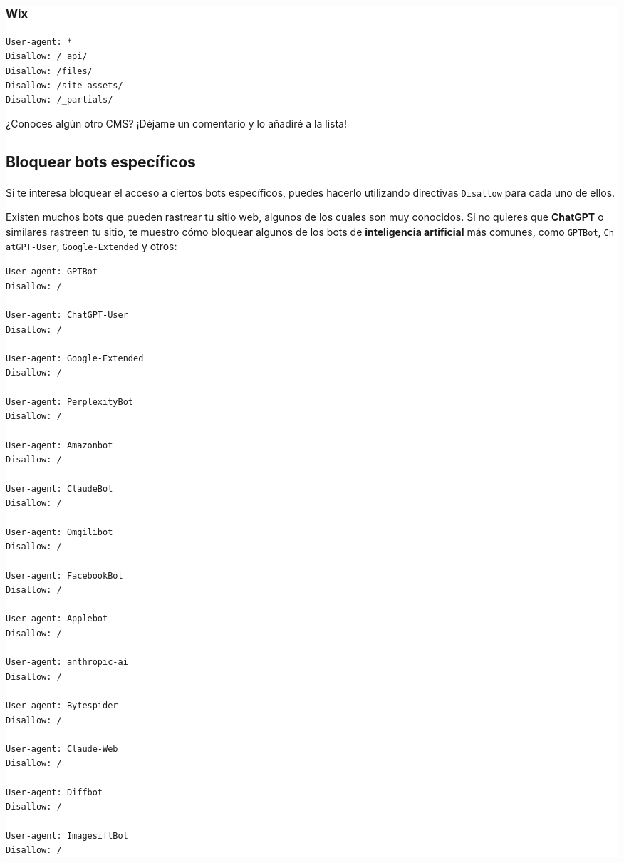 ### Wix

```plaintext
User-agent: *
Disallow: /_api/
Disallow: /files/
Disallow: /site-assets/
Disallow: /_partials/
```

¿Conoces algún otro CMS? ¡Déjame un comentario y lo añadiré a la lista!


## Bloquear bots específicos

Si te interesa bloquear el acceso a ciertos bots específicos, puedes hacerlo utilizando directivas `Disallow` para cada uno de ellos. 

Existen muchos bots que pueden rastrear tu sitio web, algunos de los cuales son muy conocidos. Si no quieres que **ChatGPT** o similares rastreen tu sitio, te muestro cómo bloquear algunos de los bots de **inteligencia artificial** más comunes, como `GPTBot`, `ChatGPT-User`, `Google-Extended` y otros:

```plaintext
User-agent: GPTBot
Disallow: /

User-agent: ChatGPT-User
Disallow: /

User-agent: Google-Extended
Disallow: /

User-agent: PerplexityBot
Disallow: /

User-agent: Amazonbot
Disallow: /

User-agent: ClaudeBot
Disallow: /

User-agent: Omgilibot
Disallow: /

User-agent: FacebookBot
Disallow: /

User-agent: Applebot
Disallow: /

User-agent: anthropic-ai
Disallow: /

User-agent: Bytespider
Disallow: /

User-agent: Claude-Web
Disallow: /

User-agent: Diffbot
Disallow: /

User-agent: ImagesiftBot
Disallow: /
```